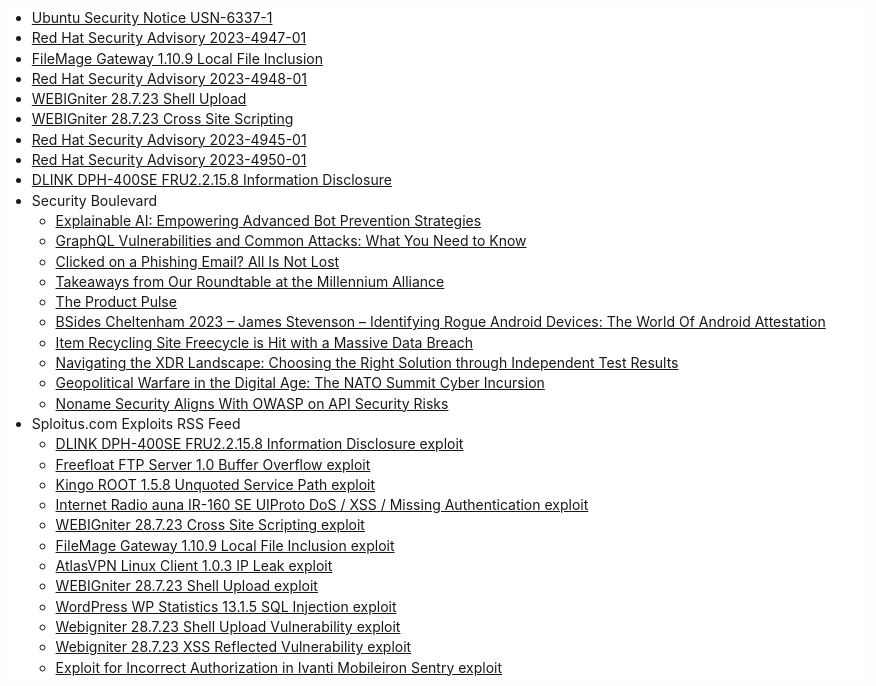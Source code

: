   - [Ubuntu Security Notice USN-6337-1](https://packetstormsecurity.com/files/174493/USN-6337-1.txt)
  - [Red Hat Security Advisory 2023-4947-01](https://packetstormsecurity.com/files/174492/RHSA-2023-4947-01.txt)
  - [FileMage Gateway 1.10.9 Local File Inclusion](https://packetstormsecurity.com/files/174491/filemagegateway1109-lfi.txt)
  - [Red Hat Security Advisory 2023-4948-01](https://packetstormsecurity.com/files/174490/RHSA-2023-4948-01.txt)
  - [WEBIGniter 28.7.23 Shell Upload](https://packetstormsecurity.com/files/174489/webigniter28723-shell.txt)
  - [WEBIGniter 28.7.23 Cross Site Scripting](https://packetstormsecurity.com/files/174488/webigniter28723-xss.txt)
  - [Red Hat Security Advisory 2023-4945-01](https://packetstormsecurity.com/files/174487/RHSA-2023-4945-01.txt)
  - [Red Hat Security Advisory 2023-4950-01](https://packetstormsecurity.com/files/174486/RHSA-2023-4950-01.txt)
  - [DLINK DPH-400SE FRU2.2.15.8 Information Disclosure](https://packetstormsecurity.com/files/174485/dlinkdph400se-disclose.txt)
- Security Boulevard
  - [Explainable AI: Empowering Advanced Bot Prevention Strategies](https://securityboulevard.com/2023/09/explainable-ai-empowering-advanced-bot-prevention-strategies/)
  - [GraphQL Vulnerabilities and Common Attacks: What You Need to Know](https://securityboulevard.com/2023/09/graphql-vulnerabilities-and-common-attacks-what-you-need-to-know/)
  - [Clicked on a Phishing Email? All Is Not Lost](https://securityboulevard.com/2023/09/clicked-on-a-phishing-email-all-is-not-lost/)
  - [Takeaways from Our Roundtable at the Millennium Alliance](https://securityboulevard.com/2023/09/takeaways-from-our-roundtable-at-the-millennium-alliance/)
  - [The Product Pulse](https://securityboulevard.com/2023/09/the-product-pulse-5/)
  - [BSides Cheltenham 2023 – James Stevenson – Identifying Rogue Android Devices: The World Of Android Attestation](https://securityboulevard.com/2023/09/bsides-cheltenham-2023-james-stevenson-identifying-rogue-android-devices-the-world-of-android-attestation/)
  - [Item Recycling Site Freecycle is Hit with a Massive Data Breach](https://securityboulevard.com/2023/09/item-recycling-site-freecycle-is-hit-with-a-massive-data-breach/)
  - [Navigating the XDR Landscape: Choosing the Right Solution through Independent Test Results](https://securityboulevard.com/2023/09/navigating-the-xdr-landscape-choosing-the-right-solution-through-independent-test-results/)
  - [Geopolitical Warfare in the Digital Age: The NATO Summit Cyber Incursion](https://securityboulevard.com/2023/09/geopolitical-warfare-in-the-digital-age-the-nato-summit-cyber-incursion/)
  - [Noname Security Aligns With OWASP on API Security Risks](https://securityboulevard.com/2023/09/noname-security-aligns-with-owasp-on-api-security-risks/)
- Sploitus.com Exploits RSS Feed
  - [DLINK DPH-400SE FRU2.2.15.8 Information Disclosure exploit](https://sploitus.com/exploit?id=PACKETSTORM:174485&utm_source=rss&utm_medium=rss)
  - [Freefloat FTP Server 1.0 Buffer Overflow exploit](https://sploitus.com/exploit?id=PACKETSTORM:174497&utm_source=rss&utm_medium=rss)
  - [Kingo ROOT 1.5.8 Unquoted Service Path exploit](https://sploitus.com/exploit?id=PACKETSTORM:174495&utm_source=rss&utm_medium=rss)
  - [Internet Radio auna IR-160 SE UIProto DoS / XSS / Missing Authentication exploit](https://sploitus.com/exploit?id=PACKETSTORM:174503&utm_source=rss&utm_medium=rss)
  - [WEBIGniter 28.7.23 Cross Site Scripting exploit](https://sploitus.com/exploit?id=PACKETSTORM:174488&utm_source=rss&utm_medium=rss)
  - [FileMage Gateway 1.10.9 Local File Inclusion exploit](https://sploitus.com/exploit?id=PACKETSTORM:174491&utm_source=rss&utm_medium=rss)
  - [AtlasVPN Linux Client 1.0.3 IP Leak exploit](https://sploitus.com/exploit?id=PACKETSTORM:174500&utm_source=rss&utm_medium=rss)
  - [WEBIGniter 28.7.23 Shell Upload exploit](https://sploitus.com/exploit?id=PACKETSTORM:174489&utm_source=rss&utm_medium=rss)
  - [WordPress WP Statistics 13.1.5 SQL Injection exploit](https://sploitus.com/exploit?id=PACKETSTORM:174482&utm_source=rss&utm_medium=rss)
  - [Webigniter 28.7.23 Shell Upload Vulnerability exploit](https://sploitus.com/exploit?id=1337DAY-ID-39035&utm_source=rss&utm_medium=rss)
  - [Webigniter 28.7.23 XSS Reflected Vulnerability exploit](https://sploitus.com/exploit?id=1337DAY-ID-39034&utm_source=rss&utm_medium=rss)
  - [Exploit for Incorrect Authorization in Ivanti Mobileiron Sentry exploit](https://sploitus.com/exploit?id=54FDCC4D-B5B6-5AAC-A0AF-A974DE92DF26&utm_source=rss&utm_medium=rss)
